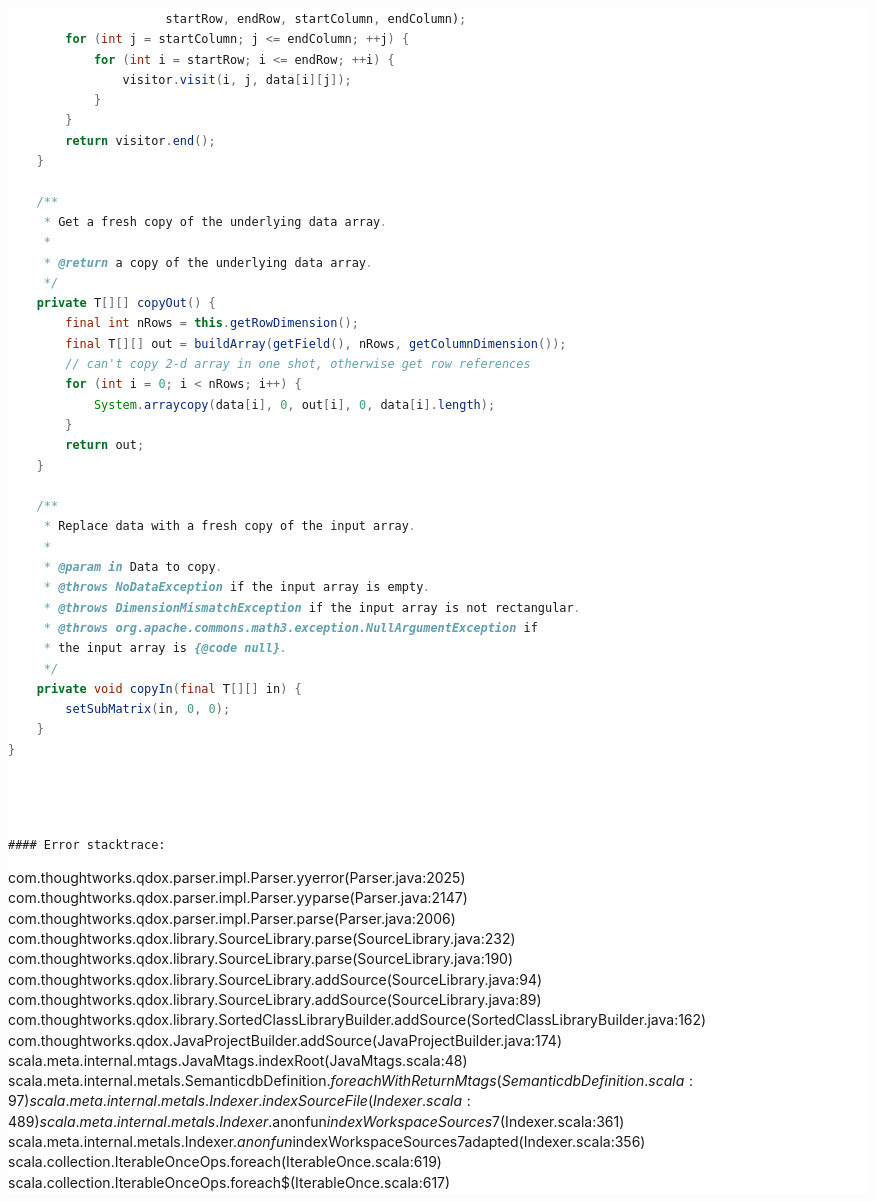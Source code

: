 ```java
                      startRow, endRow, startColumn, endColumn);
        for (int j = startColumn; j <= endColumn; ++j) {
            for (int i = startRow; i <= endRow; ++i) {
                visitor.visit(i, j, data[i][j]);
            }
        }
        return visitor.end();
    }

    /**
     * Get a fresh copy of the underlying data array.
     *
     * @return a copy of the underlying data array.
     */
    private T[][] copyOut() {
        final int nRows = this.getRowDimension();
        final T[][] out = buildArray(getField(), nRows, getColumnDimension());
        // can't copy 2-d array in one shot, otherwise get row references
        for (int i = 0; i < nRows; i++) {
            System.arraycopy(data[i], 0, out[i], 0, data[i].length);
        }
        return out;
    }

    /**
     * Replace data with a fresh copy of the input array.
     *
     * @param in Data to copy.
     * @throws NoDataException if the input array is empty.
     * @throws DimensionMismatchException if the input array is not rectangular.
     * @throws org.apache.commons.math3.exception.NullArgumentException if
     * the input array is {@code null}.
     */
    private void copyIn(final T[][] in) {
        setSubMatrix(in, 0, 0);
    }
}
```

```



#### Error stacktrace:

```
com.thoughtworks.qdox.parser.impl.Parser.yyerror(Parser.java:2025)
	com.thoughtworks.qdox.parser.impl.Parser.yyparse(Parser.java:2147)
	com.thoughtworks.qdox.parser.impl.Parser.parse(Parser.java:2006)
	com.thoughtworks.qdox.library.SourceLibrary.parse(SourceLibrary.java:232)
	com.thoughtworks.qdox.library.SourceLibrary.parse(SourceLibrary.java:190)
	com.thoughtworks.qdox.library.SourceLibrary.addSource(SourceLibrary.java:94)
	com.thoughtworks.qdox.library.SourceLibrary.addSource(SourceLibrary.java:89)
	com.thoughtworks.qdox.library.SortedClassLibraryBuilder.addSource(SortedClassLibraryBuilder.java:162)
	com.thoughtworks.qdox.JavaProjectBuilder.addSource(JavaProjectBuilder.java:174)
	scala.meta.internal.mtags.JavaMtags.indexRoot(JavaMtags.scala:48)
	scala.meta.internal.metals.SemanticdbDefinition$.foreachWithReturnMtags(SemanticdbDefinition.scala:97)
	scala.meta.internal.metals.Indexer.indexSourceFile(Indexer.scala:489)
	scala.meta.internal.metals.Indexer.$anonfun$indexWorkspaceSources$7(Indexer.scala:361)
	scala.meta.internal.metals.Indexer.$anonfun$indexWorkspaceSources$7$adapted(Indexer.scala:356)
	scala.collection.IterableOnceOps.foreach(IterableOnce.scala:619)
	scala.collection.IterableOnceOps.foreach$(IterableOnce.scala:617)
